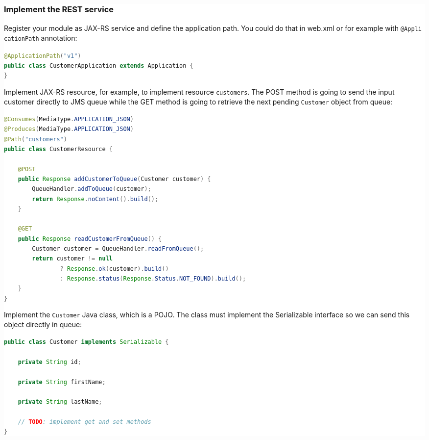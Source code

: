 ```xml
```

### Implement the REST service

Register your module as JAX-RS service and define the application path. You could do that in web.xml or for example with `@ApplicationPath` annotation:

```java
@ApplicationPath("v1")
public class CustomerApplication extends Application {
}
```

Implement JAX-RS resource, for example, to implement resource `customers`. The POST method is going to send the input customer directly to JMS queue while the GET method is going to retrieve the next pending `Customer` object from queue:

```java
@Consumes(MediaType.APPLICATION_JSON)
@Produces(MediaType.APPLICATION_JSON)
@Path("customers")
public class CustomerResource {

    @POST
    public Response addCustomerToQueue(Customer customer) {
        QueueHandler.addToQueue(customer);
        return Response.noContent().build();
    }

    @GET
    public Response readCustomerFromQueue() {
        Customer customer = QueueHandler.readFromQueue();
        return customer != null
                ? Response.ok(customer).build()
                : Response.status(Response.Status.NOT_FOUND).build();
    }
}
```

Implement the `Customer` Java class, which is a POJO. The class must implement the Serializable interface so we can send this object directly in queue:
```java
public class Customer implements Serializable {

    private String id;

    private String firstName;

    private String lastName;

    // TODO: implement get and set methods
}
```
